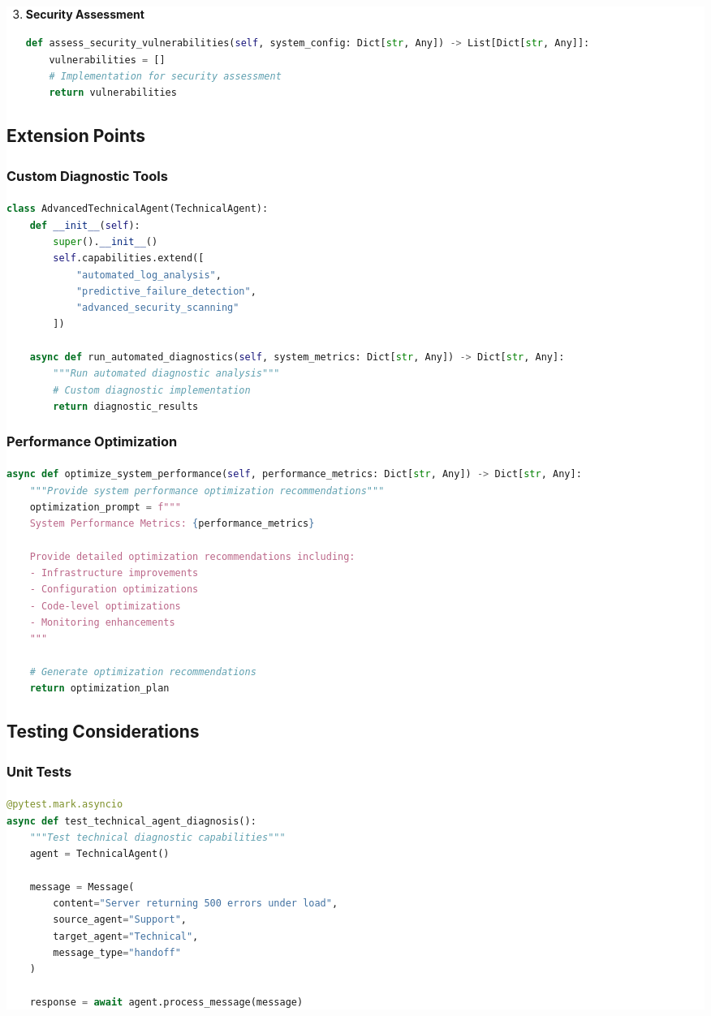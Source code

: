 3. **Security Assessment**
   ```python
   def assess_security_vulnerabilities(self, system_config: Dict[str, Any]) -> List[Dict[str, Any]]:
       vulnerabilities = []
       # Implementation for security assessment
       return vulnerabilities
   ```

## Extension Points

### Custom Diagnostic Tools
```python
class AdvancedTechnicalAgent(TechnicalAgent):
    def __init__(self):
        super().__init__()
        self.capabilities.extend([
            "automated_log_analysis",
            "predictive_failure_detection",
            "advanced_security_scanning"
        ])
    
    async def run_automated_diagnostics(self, system_metrics: Dict[str, Any]) -> Dict[str, Any]:
        """Run automated diagnostic analysis"""
        # Custom diagnostic implementation
        return diagnostic_results
```

### Performance Optimization
```python
async def optimize_system_performance(self, performance_metrics: Dict[str, Any]) -> Dict[str, Any]:
    """Provide system performance optimization recommendations"""
    optimization_prompt = f"""
    System Performance Metrics: {performance_metrics}
    
    Provide detailed optimization recommendations including:
    - Infrastructure improvements
    - Configuration optimizations
    - Code-level optimizations
    - Monitoring enhancements
    """
    
    # Generate optimization recommendations
    return optimization_plan
```

## Testing Considerations

### Unit Tests
```python
@pytest.mark.asyncio
async def test_technical_agent_diagnosis():
    """Test technical diagnostic capabilities"""
    agent = TechnicalAgent()
    
    message = Message(
        content="Server returning 500 errors under load",
        source_agent="Support",
        target_agent="Technical",
        message_type="handoff"
    )
    
    response = await agent.process_message(message)
```